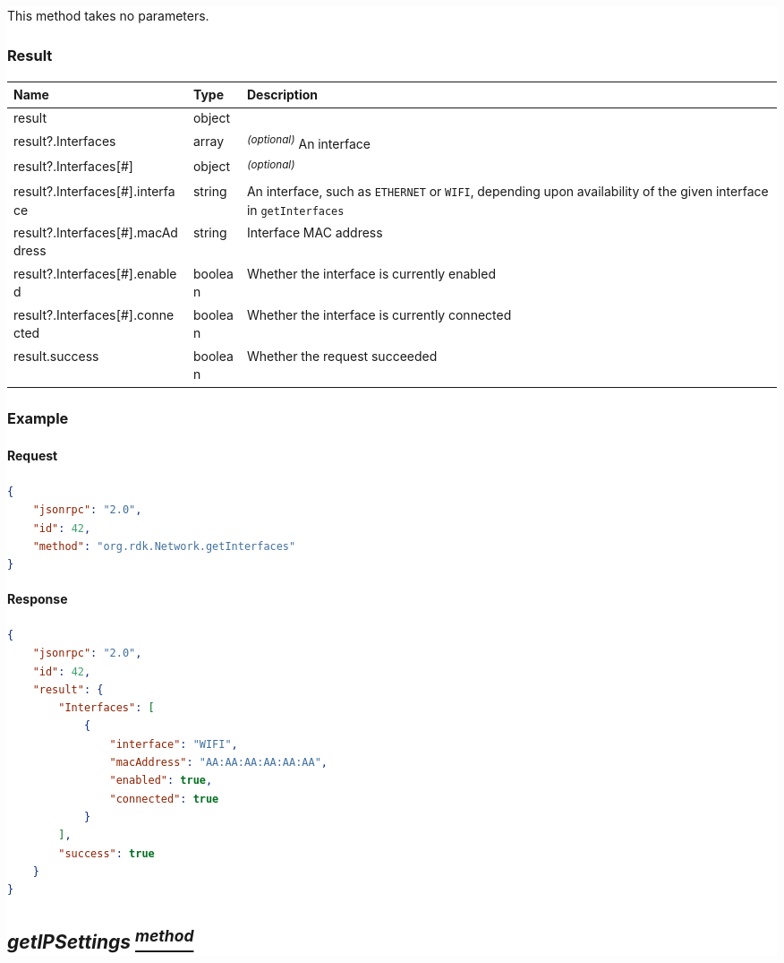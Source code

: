 This method takes no parameters.

### Result

| Name | Type | Description |
| :-------- | :-------- | :-------- |
| result | object |  |
| result?.Interfaces | array | <sup>*(optional)*</sup> An interface |
| result?.Interfaces[#] | object | <sup>*(optional)*</sup>  |
| result?.Interfaces[#].interface | string | An interface, such as `ETHERNET` or `WIFI`, depending upon availability of the given interface in `getInterfaces` |
| result?.Interfaces[#].macAddress | string | Interface MAC address |
| result?.Interfaces[#].enabled | boolean | Whether the interface is currently enabled |
| result?.Interfaces[#].connected | boolean | Whether the interface is currently connected |
| result.success | boolean | Whether the request succeeded |

### Example

#### Request

```json
{
    "jsonrpc": "2.0",
    "id": 42,
    "method": "org.rdk.Network.getInterfaces"
}
```

#### Response

```json
{
    "jsonrpc": "2.0",
    "id": 42,
    "result": {
        "Interfaces": [
            {
                "interface": "WIFI",
                "macAddress": "AA:AA:AA:AA:AA:AA",
                "enabled": true,
                "connected": true
            }
        ],
        "success": true
    }
}
```

<a name="method.getIPSettings"></a>
## *getIPSettings [<sup>method</sup>](#head.Methods)*
